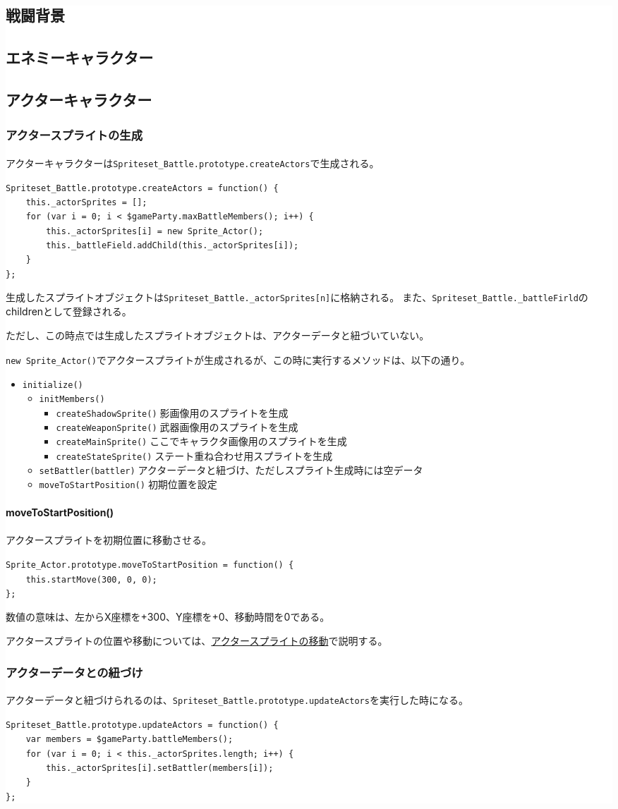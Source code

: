 ## 戦闘背景

## エネミーキャラクター

## アクターキャラクター

### アクタースプライトの生成

アクターキャラクターは`Spriteset_Battle.prototype.createActors`で生成される。
```
Spriteset_Battle.prototype.createActors = function() {
    this._actorSprites = [];
    for (var i = 0; i < $gameParty.maxBattleMembers(); i++) {
        this._actorSprites[i] = new Sprite_Actor();
        this._battleField.addChild(this._actorSprites[i]);
    }
};
```
生成したスプライトオブジェクトは`Spriteset_Battle._actorSprites[n]`に格納される。
また、`Spriteset_Battle._battleFirld`のchildrenとして登録される。

ただし、この時点では生成したスプライトオブジェクトは、アクターデータと紐づいていない。

`new Sprite_Actor()`でアクタースプライトが生成されるが、この時に実行するメソッドは、以下の通り。

* `initialize()`
    * `initMembers()`
        * `createShadowSprite()`    影画像用のスプライトを生成
        * `createWeaponSprite()`    武器画像用のスプライトを生成
        * `createMainSprite()`      ここでキャラクタ画像用のスプライトを生成
        * `createStateSprite()`     ステート重ね合わせ用スプライトを生成
    * `setBattler(battler)`     アクターデータと紐づけ、ただしスプライト生成時には空データ
    * `moveToStartPosition()`   初期位置を設定

#### moveToStartPosition()
アクタースプライトを初期位置に移動させる。
```
Sprite_Actor.prototype.moveToStartPosition = function() {
    this.startMove(300, 0, 0);
};
```
数値の意味は、左からX座標を+300、Y座標を+0、移動時間を0である。

アクタースプライトの位置や移動については、[アクタースプライトの移動](#アクタースプライトの移動)で説明する。

### アクターデータとの紐づけ

アクターデータと紐づけられるのは、`Spriteset_Battle.prototype.updateActors`を実行した時になる。
```
Spriteset_Battle.prototype.updateActors = function() {
    var members = $gameParty.battleMembers();
    for (var i = 0; i < this._actorSprites.length; i++) {
        this._actorSprites[i].setBattler(members[i]);
    }
};
```
